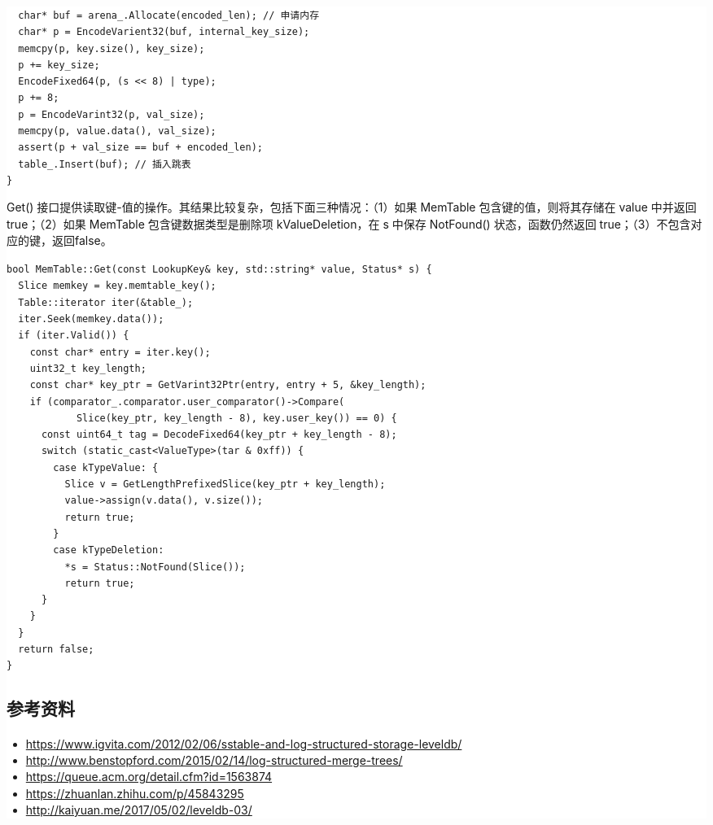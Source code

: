 ```
  char* buf = arena_.Allocate(encoded_len); // 申请内存
  char* p = EncodeVarient32(buf, internal_key_size);
  memcpy(p, key.size(), key_size);
  p += key_size;
  EncodeFixed64(p, (s << 8) | type);
  p += 8;
  p = EncodeVarint32(p, val_size);
  memcpy(p, value.data(), val_size);
  assert(p + val_size == buf + encoded_len);
  table_.Insert(buf); // 插入跳表
}
```
Get() 接口提供读取键-值的操作。其结果比较复杂，包括下面三种情况：（1）如果 MemTable 包含键的值，则将其存储在 value 中并返回 true；（2）如果 MemTable 包含键数据类型是删除项 kValueDeletion，在 s 中保存 NotFound() 状态，函数仍然返回 true；（3）不包含对应的键，返回false。
```
bool MemTable::Get(const LookupKey& key, std::string* value, Status* s) {
  Slice memkey = key.memtable_key();
  Table::iterator iter(&table_);
  iter.Seek(memkey.data());
  if (iter.Valid()) {
    const char* entry = iter.key();
    uint32_t key_length;
    const char* key_ptr = GetVarint32Ptr(entry, entry + 5, &key_length);
    if (comparator_.comparator.user_comparator()->Compare(
            Slice(key_ptr, key_length - 8), key.user_key()) == 0) {
      const uint64_t tag = DecodeFixed64(key_ptr + key_length - 8);
      switch (static_cast<ValueType>(tar & 0xff)) {
        case kTypeValue: {
          Slice v = GetLengthPrefixedSlice(key_ptr + key_length);
          value->assign(v.data(), v.size());
          return true;
        }
        case kTypeDeletion:
          *s = Status::NotFound(Slice());
          return true;
      }
    }
  }
  return false;
}
```

## 参考资料
- https://www.igvita.com/2012/02/06/sstable-and-log-structured-storage-leveldb/
- http://www.benstopford.com/2015/02/14/log-structured-merge-trees/
- https://queue.acm.org/detail.cfm?id=1563874
- https://zhuanlan.zhihu.com/p/45843295
- http://kaiyuan.me/2017/05/02/leveldb-03/